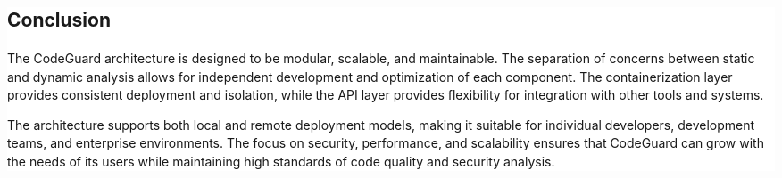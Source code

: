 ## Conclusion

The CodeGuard architecture is designed to be modular, scalable, and maintainable. The separation of concerns between static and dynamic analysis allows for independent development and optimization of each component. The containerization layer provides consistent deployment and isolation, while the API layer provides flexibility for integration with other tools and systems.

The architecture supports both local and remote deployment models, making it suitable for individual developers, development teams, and enterprise environments. The focus on security, performance, and scalability ensures that CodeGuard can grow with the needs of its users while maintaining high standards of code quality and security analysis. 